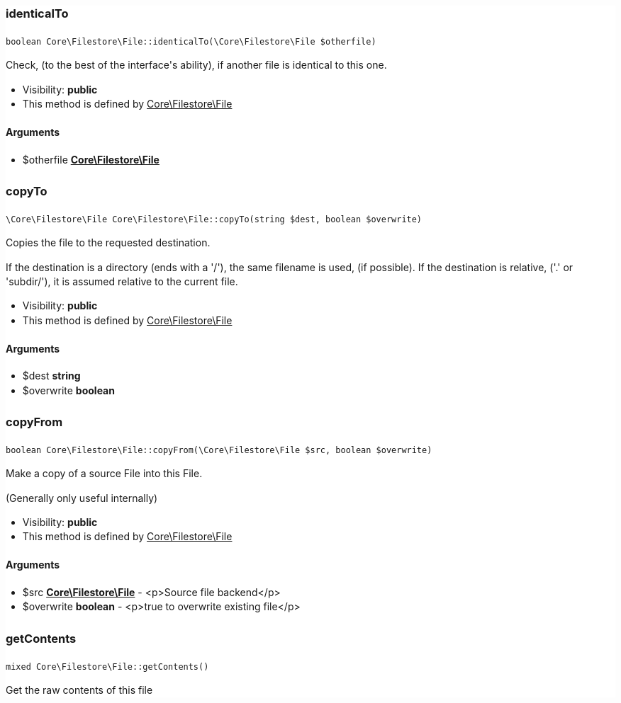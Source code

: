 

### identicalTo

    boolean Core\Filestore\File::identicalTo(\Core\Filestore\File $otherfile)

Check, (to the best of the interface's ability), if another file is identical to this one.



* Visibility: **public**
* This method is defined by [Core\Filestore\File](core_filestore_file.md)


#### Arguments
* $otherfile **[Core\Filestore\File](core_filestore_file.md)**



### copyTo

    \Core\Filestore\File Core\Filestore\File::copyTo(string $dest, boolean $overwrite)

Copies the file to the requested destination.

If the destination is a directory (ends with a '/'), the same filename is used, (if possible).
If the destination is relative, ('.' or 'subdir/'), it is assumed relative to the current file.

* Visibility: **public**
* This method is defined by [Core\Filestore\File](core_filestore_file.md)


#### Arguments
* $dest **string**
* $overwrite **boolean**



### copyFrom

    boolean Core\Filestore\File::copyFrom(\Core\Filestore\File $src, boolean $overwrite)

Make a copy of a source File into this File.

(Generally only useful internally)

* Visibility: **public**
* This method is defined by [Core\Filestore\File](core_filestore_file.md)


#### Arguments
* $src **[Core\Filestore\File](core_filestore_file.md)** - &lt;p&gt;Source file backend&lt;/p&gt;
* $overwrite **boolean** - &lt;p&gt;true to overwrite existing file&lt;/p&gt;



### getContents

    mixed Core\Filestore\File::getContents()

Get the raw contents of this file

